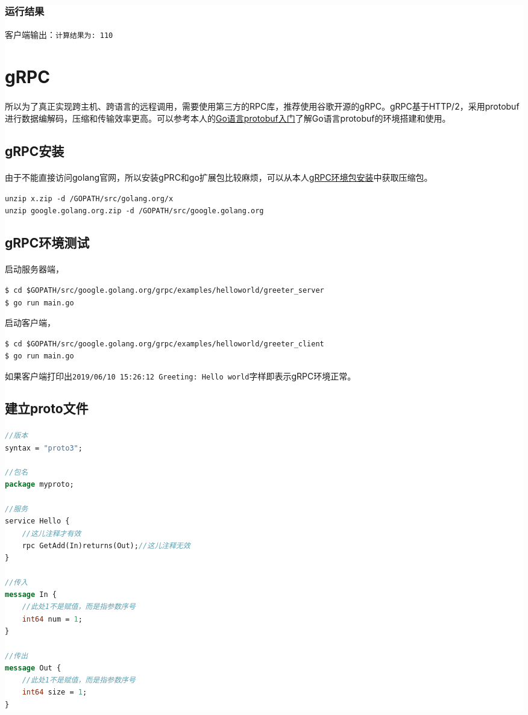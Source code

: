 ### 运行结果

客户端输出：```计算结果为: 110```



# gRPC

所以为了真正实现跨主机、跨语言的远程调用，需要使用第三方的RPC库，推荐使用谷歌开源的gRPC。gRPC基于HTTP/2，采用protobuf进行数据编解码，压缩和传输效率更高。可以参考本人的[Go语言protobuf入门](https://github.com/meetbetter/protocol-buffer-demo)了解Go语言protobuf的环境搭建和使用。

## gRPC安装

由于不能直接访问golang官网，所以安装gPRC和go扩展包比较麻烦，可以从本人[gRPC环境包安装](https://github.com/meetbetter/gRPC-Demo)中获取压缩包。

```shell
unzip x.zip -d /GOPATH/src/golang.org/x
unzip google.golang.org.zip -d /GOPATH/src/google.golang.org
```

## gRPC环境测试

启动服务器端，

```shell
$ cd $GOPATH/src/google.golang.org/grpc/examples/helloworld/greeter_server
$ go run main.go
```

启动客户端，

```shell
$ cd $GOPATH/src/google.golang.org/grpc/examples/helloworld/greeter_client
$ go run main.go
```

如果客户端打印出`2019/06/10 15:26:12 Greeting: Hello world`字样即表示gRPC环境正常。

## 建立proto文件

```protobuf
//版本
syntax = "proto3";

//包名
package myproto;

//服务
service Hello {
    //这儿注释才有效
    rpc GetAdd(In)returns(Out);//这儿注释无效
}

//传入
message In {
    //此处1不是赋值，而是指参数序号
    int64 num = 1;
}

//传出
message Out {
    //此处1不是赋值，而是指参数序号
    int64 size = 1;
}
```

